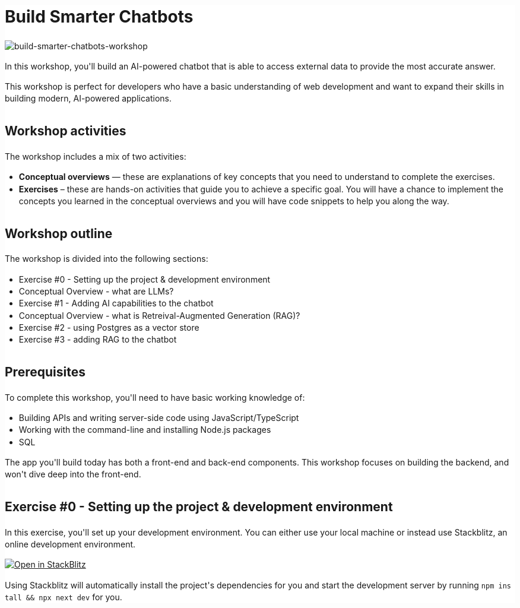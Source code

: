 # Build Smarter Chatbots

![build-smarter-chatbots-workshop](https://github.com/user-attachments/assets/5b1a5af5-426d-4470-ac36-1003b594f1c3)

In this workshop, you'll build an AI-powered chatbot that is able to access external data to provide the most accurate answer.

This workshop is perfect for developers who have a basic understanding of web development and want to expand their skills in building modern, AI-powered applications.

## Workshop activities

The workshop includes a mix of two activities:
- **Conceptual overviews** — these are explanations of key concepts that you need to understand to complete the exercises.
- **Exercises** – these are hands-on activities that guide you to achieve a specific goal. You will have a chance to implement the concepts you learned in the conceptual overviews and you will have code snippets to help you along the way.

## Workshop outline

The workshop is divided into the following sections:
- Exercise #0 - Setting up the project & development environment
- Conceptual Overview - what are LLMs?
- Exercise #1 - Adding AI capabilities to the chatbot
- Conceptual Overview - what is Retreival-Augmented Generation (RAG)?
- Exercise #2 - using Postgres as a vector store
- Exercise #3 - adding RAG to the chatbot

## Prerequisites

To complete this workshop, you'll need to have basic working knowledge of:

- Building APIs and writing server-side code using JavaScript/TypeScript
- Working with the command-line and installing Node.js packages
- SQL

The app you'll build today has both a front-end and back-end components. This workshop focuses on building the backend, and won't dive deep into the front-end.

## Exercise #0 - Setting up the project & development environment

In this exercise, you'll set up your development environment. You can either use your local machine or instead use Stackblitz, an online development environment.

[![Open in StackBlitz](https://developer.stackblitz.com/img/open_in_stackblitz.svg)](https://stackblitz.com/~/github.com/m-abdelwahab/build-smarter-chatbots)

Using Stackblitz will automatically install the project's dependencies for you and start the development server by running `npm install && npx next dev` for you.
